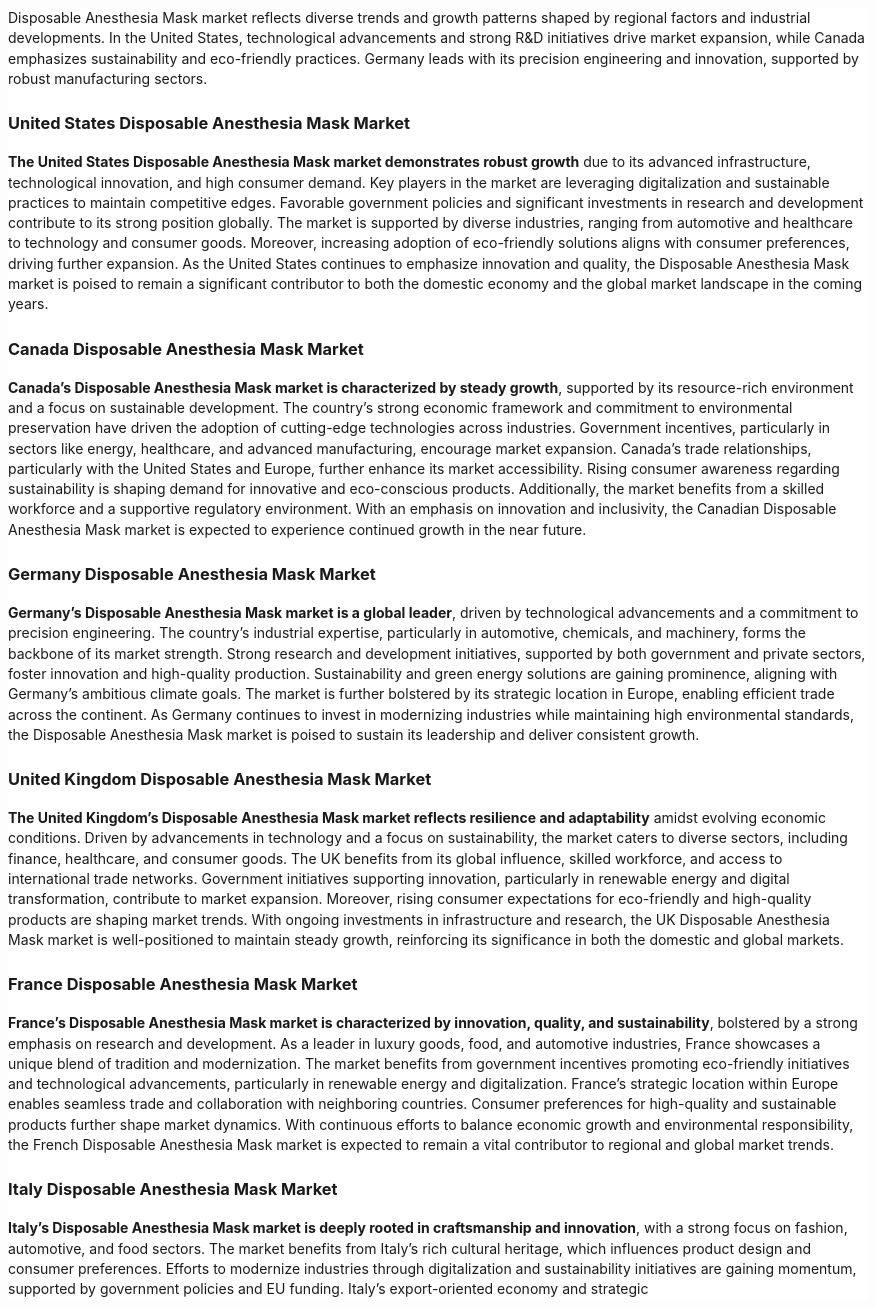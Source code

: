 Disposable Anesthesia Mask market reflects diverse trends and growth patterns shaped by regional factors and industrial developments. In the United States, technological advancements and strong R&amp;D initiatives drive market expansion, while Canada emphasizes sustainability and eco-friendly practices. Germany leads with its precision engineering and innovation, supported by robust manufacturing sectors.</span></em></p></blockquote><h3><strong>United States Disposable Anesthesia Mask Market</strong></h3><p><strong>The United States Disposable Anesthesia Mask market demonstrates robust growth</strong> due to its advanced infrastructure, technological innovation, and high consumer demand. Key players in the market are leveraging digitalization and sustainable practices to maintain competitive edges. Favorable government policies and significant investments in research and development contribute to its strong position globally. The market is supported by diverse industries, ranging from automotive and healthcare to technology and consumer goods. Moreover, increasing adoption of eco-friendly solutions aligns with consumer preferences, driving further expansion. As the United States continues to emphasize innovation and quality, the Disposable Anesthesia Mask market is poised to remain a significant contributor to both the domestic economy and the global market landscape in the coming years.</p><h3><strong>Canada Disposable Anesthesia Mask Market</strong></h3><p><strong>Canada&rsquo;s Disposable Anesthesia Mask market is characterized by steady growth</strong>, supported by its resource-rich environment and a focus on sustainable development. The country&rsquo;s strong economic framework and commitment to environmental preservation have driven the adoption of cutting-edge technologies across industries. Government incentives, particularly in sectors like energy, healthcare, and advanced manufacturing, encourage market expansion. Canada&rsquo;s trade relationships, particularly with the United States and Europe, further enhance its market accessibility. Rising consumer awareness regarding sustainability is shaping demand for innovative and eco-conscious products. Additionally, the market benefits from a skilled workforce and a supportive regulatory environment. With an emphasis on innovation and inclusivity, the Canadian Disposable Anesthesia Mask market is expected to experience continued growth in the near future.</p><h3><strong>Germany Disposable Anesthesia Mask Market</strong></h3><p><strong>Germany&rsquo;s Disposable Anesthesia Mask market is a global leader</strong>, driven by technological advancements and a commitment to precision engineering. The country&rsquo;s industrial expertise, particularly in automotive, chemicals, and machinery, forms the backbone of its market strength. Strong research and development initiatives, supported by both government and private sectors, foster innovation and high-quality production. Sustainability and green energy solutions are gaining prominence, aligning with Germany&rsquo;s ambitious climate goals. The market is further bolstered by its strategic location in Europe, enabling efficient trade across the continent. As Germany continues to invest in modernizing industries while maintaining high environmental standards, the Disposable Anesthesia Mask market is poised to sustain its leadership and deliver consistent growth.</p><h3><strong>United Kingdom Disposable Anesthesia Mask Market</strong></h3><p><strong>The United Kingdom&rsquo;s Disposable Anesthesia Mask market reflects resilience and adaptability</strong> amidst evolving economic conditions. Driven by advancements in technology and a focus on sustainability, the market caters to diverse sectors, including finance, healthcare, and consumer goods. The UK benefits from its global influence, skilled workforce, and access to international trade networks. Government initiatives supporting innovation, particularly in renewable energy and digital transformation, contribute to market expansion. Moreover, rising consumer expectations for eco-friendly and high-quality products are shaping market trends. With ongoing investments in infrastructure and research, the UK Disposable Anesthesia Mask market is well-positioned to maintain steady growth, reinforcing its significance in both the domestic and global markets.</p><h3><strong>France Disposable Anesthesia Mask Market</strong></h3><p><strong>France&rsquo;s Disposable Anesthesia Mask market is characterized by innovation, quality, and sustainability</strong>, bolstered by a strong emphasis on research and development. As a leader in luxury goods, food, and automotive industries, France showcases a unique blend of tradition and modernization. The market benefits from government incentives promoting eco-friendly initiatives and technological advancements, particularly in renewable energy and digitalization. France&rsquo;s strategic location within Europe enables seamless trade and collaboration with neighboring countries. Consumer preferences for high-quality and sustainable products further shape market dynamics. With continuous efforts to balance economic growth and environmental responsibility, the French Disposable Anesthesia Mask market is expected to remain a vital contributor to regional and global market trends.</p><h3><strong>Italy Disposable Anesthesia Mask Market</strong></h3><p><strong>Italy&rsquo;s Disposable Anesthesia Mask market is deeply rooted in craftsmanship and innovation</strong>, with a strong focus on fashion, automotive, and food sectors. The market benefits from Italy&rsquo;s rich cultural heritage, which influences product design and consumer preferences. Efforts to modernize industries through digitalization and sustainability initiatives are gaining momentum, supported by government policies and EU funding. Italy&rsquo;s export-oriented economy and strategic